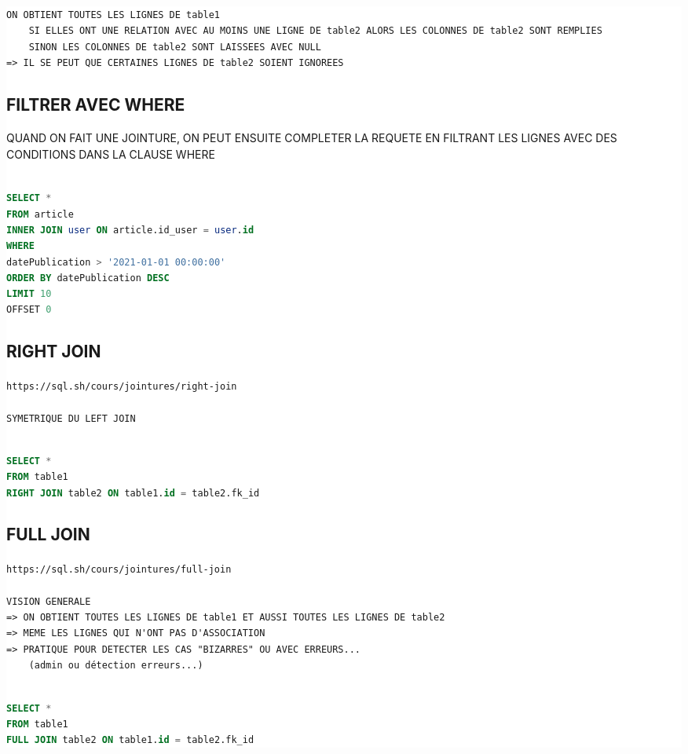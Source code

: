     ON OBTIENT TOUTES LES LIGNES DE table1 
        SI ELLES ONT UNE RELATION AVEC AU MOINS UNE LIGNE DE table2 ALORS LES COLONNES DE table2 SONT REMPLIES
        SINON LES COLONNES DE table2 SONT LAISSEES AVEC NULL
    => IL SE PEUT QUE CERTAINES LIGNES DE table2 SOIENT IGNOREES


## FILTRER AVEC WHERE

QUAND ON FAIT UNE JOINTURE, ON PEUT ENSUITE COMPLETER LA REQUETE 
EN FILTRANT LES LIGNES AVEC DES CONDITIONS DANS LA CLAUSE WHERE


```sql

SELECT *
FROM article
INNER JOIN user ON article.id_user = user.id
WHERE 
datePublication > '2021-01-01 00:00:00'
ORDER BY datePublication DESC
LIMIT 10
OFFSET 0

```

## RIGHT JOIN

    https://sql.sh/cours/jointures/right-join

    SYMETRIQUE DU LEFT JOIN

```sql

SELECT *
FROM table1
RIGHT JOIN table2 ON table1.id = table2.fk_id

```

## FULL JOIN

    https://sql.sh/cours/jointures/full-join

    VISION GENERALE
    => ON OBTIENT TOUTES LES LIGNES DE table1 ET AUSSI TOUTES LES LIGNES DE table2
    => MEME LES LIGNES QUI N'ONT PAS D'ASSOCIATION
    => PRATIQUE POUR DETECTER LES CAS "BIZARRES" OU AVEC ERREURS...
        (admin ou détection erreurs...)

```sql

SELECT *
FROM table1
FULL JOIN table2 ON table1.id = table2.fk_id

```

